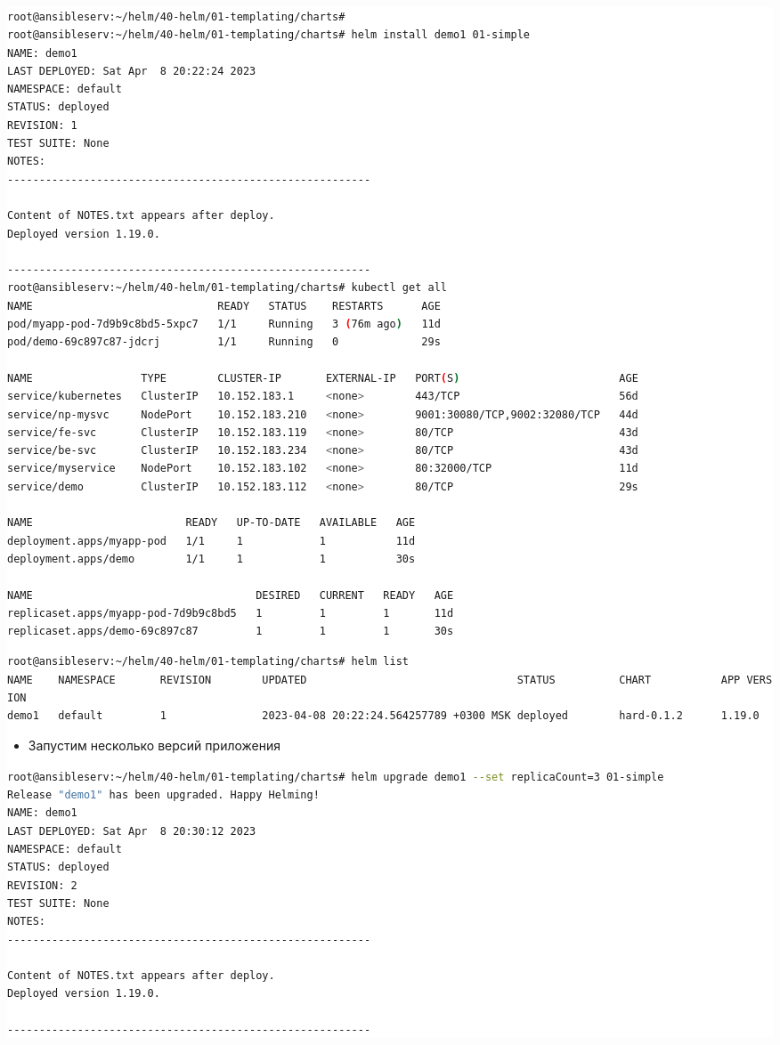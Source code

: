 ```bash
root@ansibleserv:~/helm/40-helm/01-templating/charts#
root@ansibleserv:~/helm/40-helm/01-templating/charts# helm install demo1 01-simple
NAME: demo1
LAST DEPLOYED: Sat Apr  8 20:22:24 2023
NAMESPACE: default
STATUS: deployed
REVISION: 1
TEST SUITE: None
NOTES:
---------------------------------------------------------

Content of NOTES.txt appears after deploy.
Deployed version 1.19.0.

---------------------------------------------------------
root@ansibleserv:~/helm/40-helm/01-templating/charts# kubectl get all
NAME                             READY   STATUS    RESTARTS      AGE
pod/myapp-pod-7d9b9c8bd5-5xpc7   1/1     Running   3 (76m ago)   11d
pod/demo-69c897c87-jdcrj         1/1     Running   0             29s

NAME                 TYPE        CLUSTER-IP       EXTERNAL-IP   PORT(S)                         AGE
service/kubernetes   ClusterIP   10.152.183.1     <none>        443/TCP                         56d
service/np-mysvc     NodePort    10.152.183.210   <none>        9001:30080/TCP,9002:32080/TCP   44d
service/fe-svc       ClusterIP   10.152.183.119   <none>        80/TCP                          43d
service/be-svc       ClusterIP   10.152.183.234   <none>        80/TCP                          43d
service/myservice    NodePort    10.152.183.102   <none>        80:32000/TCP                    11d
service/demo         ClusterIP   10.152.183.112   <none>        80/TCP                          29s

NAME                        READY   UP-TO-DATE   AVAILABLE   AGE
deployment.apps/myapp-pod   1/1     1            1           11d
deployment.apps/demo        1/1     1            1           30s

NAME                                   DESIRED   CURRENT   READY   AGE
replicaset.apps/myapp-pod-7d9b9c8bd5   1         1         1       11d
replicaset.apps/demo-69c897c87         1         1         1       30s

```

```bash
root@ansibleserv:~/helm/40-helm/01-templating/charts# helm list
NAME    NAMESPACE       REVISION        UPDATED                                 STATUS          CHART           APP VERSION
demo1   default         1               2023-04-08 20:22:24.564257789 +0300 MSK deployed        hard-0.1.2      1.19.0
```

- Запустим несколько версий приложения

```bash
root@ansibleserv:~/helm/40-helm/01-templating/charts# helm upgrade demo1 --set replicaCount=3 01-simple
Release "demo1" has been upgraded. Happy Helming!
NAME: demo1
LAST DEPLOYED: Sat Apr  8 20:30:12 2023
NAMESPACE: default
STATUS: deployed
REVISION: 2
TEST SUITE: None
NOTES:
---------------------------------------------------------

Content of NOTES.txt appears after deploy.
Deployed version 1.19.0.

---------------------------------------------------------
```
